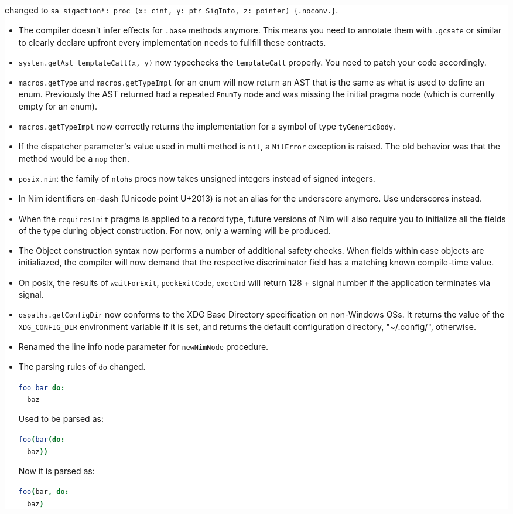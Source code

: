   changed
  to ``sa_sigaction*: proc (x: cint, y: ptr SigInfo, z: pointer) {.noconv.}``.
- The compiler doesn't infer effects for ``.base`` methods anymore. This means
  you need to annotate them with ``.gcsafe`` or similar to clearly declare
  upfront every implementation needs to fullfill these contracts.
- ``system.getAst templateCall(x, y)`` now typechecks the ``templateCall``
  properly. You need to patch your code accordingly.
- ``macros.getType`` and ``macros.getTypeImpl`` for an enum will now return an
  AST that is the same as what is used to define an enum.  Previously the AST
  returned had a repeated ``EnumTy`` node and was missing the initial pragma
  node (which is currently empty for an enum).
- ``macros.getTypeImpl`` now correctly returns the implementation for a symbol
  of type ``tyGenericBody``.
- If the dispatcher parameter's value used in multi method is ``nil``,
  a ``NilError`` exception is raised. The old behavior was that the method
  would be a ``nop`` then.
- ``posix.nim``: the family of ``ntohs`` procs now takes unsigned integers
  instead of signed integers.
- In Nim identifiers en-dash (Unicode point U+2013) is not an alias for the
  underscore anymore. Use underscores instead.
- When the ``requiresInit`` pragma is applied to a record type, future versions
  of Nim will also require you to initialize all the fields of the type during
  object construction. For now, only a warning will be produced.
- The Object construction syntax now performs a number of additional safety
  checks. When fields within case objects are initialiazed, the compiler will
  now demand that the respective discriminator field has a matching known
  compile-time value.
- On posix, the results of `waitForExit`, `peekExitCode`, `execCmd` will return
  128 + signal number if the application terminates via signal.
- ``ospaths.getConfigDir`` now conforms to the XDG Base Directory specification
  on non-Windows OSs. It returns the value of the ``XDG_CONFIG_DIR`` environment
  variable if it is set, and returns the default configuration directory,
  "~/.config/", otherwise.
- Renamed the line info node parameter for ``newNimNode`` procedure.
- The parsing rules of ``do`` changed.

    ```nim
    foo bar do:
      baz
    ```

  Used to be parsed as:

    ```nim
    foo(bar(do:
      baz))
    ```

  Now it is parsed as:

    ```nim
    foo(bar, do:
      baz)
    ```

